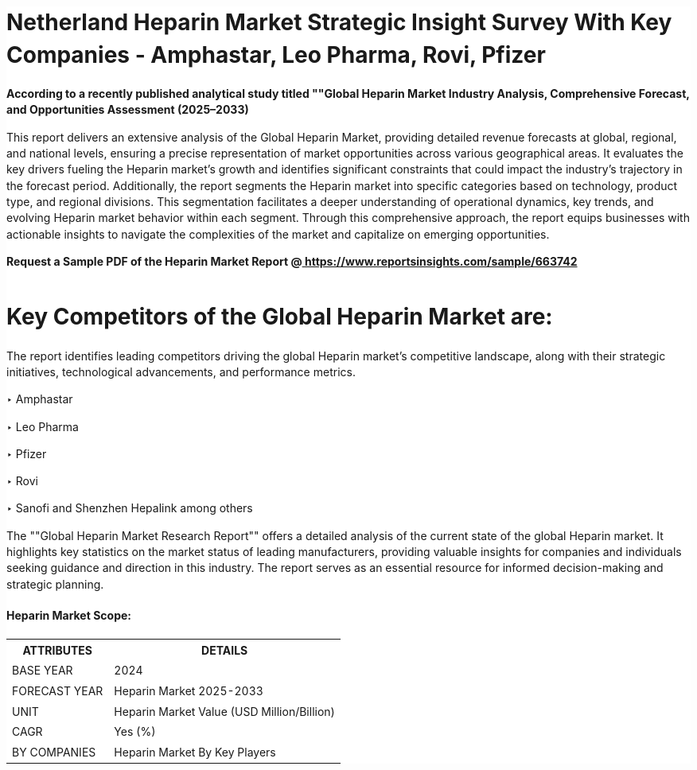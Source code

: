 # Netherland Heparin Market Strategic Insight Survey With Key Companies - Amphastar, Leo Pharma, Rovi, Pfizer

<strong>According to a recently published analytical study titled ""Global Heparin Market Industry Analysis, Comprehensive Forecast, and Opportunities Assessment (2025–2033)</strong>

 This report delivers an extensive analysis of the Global Heparin Market, providing detailed revenue forecasts at global, regional, and national levels, ensuring a precise representation of market opportunities across various geographical areas. It evaluates the key drivers fueling the Heparin market’s growth and identifies significant constraints that could impact the industry’s trajectory in the forecast period. Additionally, the report segments the Heparin market into specific categories based on technology, product type, and regional divisions. This segmentation facilitates a deeper understanding of operational dynamics, key trends, and evolving Heparin market behavior within each segment. Through this comprehensive approach, the report equips businesses with actionable insights to navigate the complexities of the market and capitalize on emerging opportunities.

<strong>Request a Sample PDF of the Heparin Market Report </strong><strong>@<a href=https://www.reportsinsights.com/sample/663742> https://www.reportsinsights.com/sample/663742</a></strong></font>

# <strong>Key Competitors of the Global Heparin Market are:</strong>

The report identifies leading competitors driving the global Heparin market’s competitive landscape, along with their strategic initiatives, technological advancements, and performance metrics.

‣ Amphastar

‣ Leo Pharma

‣ Pfizer

‣ Rovi

‣ Sanofi and Shenzhen Hepalink among others

The ""Global Heparin Market Research Report"" offers a detailed analysis of the current state of the global Heparin market. It highlights key statistics on the market status of leading manufacturers, providing valuable insights for companies and individuals seeking guidance and direction in this industry. The report serves as an essential resource for informed decision-making and strategic planning.

<h4>Heparin Market Scope:</h4>
<table>
<tr>
<th>ATTRIBUTES</th>
<th>DETAILS</th>
</tr>
<tr>
<td>BASE YEAR</td>
<td>2024</td>
</tr>
<tr>
<td>FORECAST YEAR</td>
<td>Heparin Market 2025-2033</td>
</tr>
<tr>
<td>UNIT</td>
<td>Heparin Market Value (USD Million/Billion)</td>
<tr>
<td>CAGR</td>
<td>Yes (%)</td>
</tr>
</tr>
<tr>
<td>BY COMPANIES</td>
<td>Heparin Market By Key Players</td>